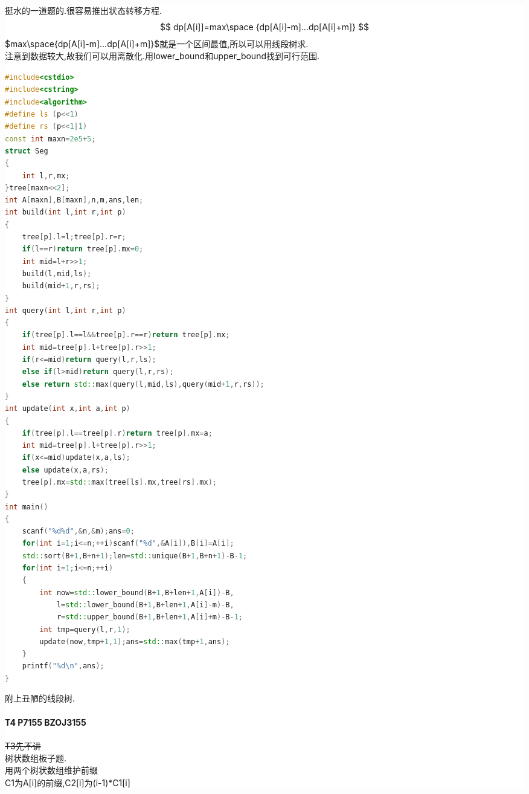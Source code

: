 挺水的一道题的.很容易推出状态转移方程.
$$
    dp[A[i]]=max\space {dp[A[i]-m]...dp[A[i]+m]}
$$
$max\space{dp[A[i]-m]...dp[A[i]+m]}$就是一个区间最值,所以可以用线段树求.  
注意到数据较大,故我们可以用离散化.用lower_bound和upper_bound找到可行范围.
```cpp
#include<cstdio>
#include<cstring>
#include<algorithm>
#define ls (p<<1)
#define rs (p<<1|1)
const int maxn=2e5+5;
struct Seg
{
    int l,r,mx;
}tree[maxn<<2];
int A[maxn],B[maxn],n,m,ans,len;
int build(int l,int r,int p)
{
    tree[p].l=l;tree[p].r=r;
    if(l==r)return tree[p].mx=0;
    int mid=l+r>>1;
    build(l,mid,ls);
    build(mid+1,r,rs);
}
int query(int l,int r,int p)
{
    if(tree[p].l==l&&tree[p].r==r)return tree[p].mx;
    int mid=tree[p].l+tree[p].r>>1;
    if(r<=mid)return query(l,r,ls);
    else if(l>mid)return query(l,r,rs);
    else return std::max(query(l,mid,ls),query(mid+1,r,rs));
}
int update(int x,int a,int p)
{
    if(tree[p].l==tree[p].r)return tree[p].mx=a;
    int mid=tree[p].l+tree[p].r>>1;
    if(x<=mid)update(x,a,ls);
    else update(x,a,rs);
    tree[p].mx=std::max(tree[ls].mx,tree[rs].mx);
}
int main()
{
	scanf("%d%d",&n,&m);ans=0;
	for(int i=1;i<=n;++i)scanf("%d",&A[i]),B[i]=A[i];
	std::sort(B+1,B+n+1);len=std::unique(B+1,B+n+1)-B-1;
	for(int i=1;i<=n;++i)
	{
		int now=std::lower_bound(B+1,B+len+1,A[i])-B,
			l=std::lower_bound(B+1,B+len+1,A[i]-m)-B,
			r=std::upper_bound(B+1,B+len+1,A[i]+m)-B-1;
		int tmp=query(l,r,1);
		update(now,tmp+1,1);ans=std::max(tmp+1,ans);
	}
	printf("%d\n",ans);
}
```
附上丑陋的线段树.
#### T4 P7155 BZOJ3155
~~T3先不讲~~  
树状数组板子题.  
用两个树状数组维护前缀  
C1为A[i]的前缀,C2[i]为(i-1)*C1[i]  